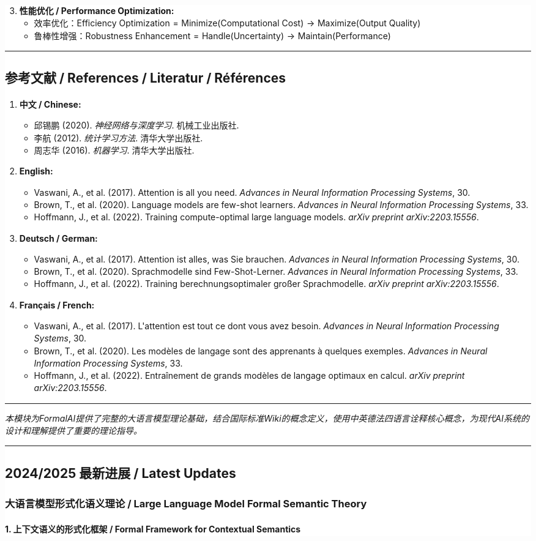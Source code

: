 3. **性能优化 / Performance Optimization:**
   - 效率优化：$\text{Efficiency Optimization} = \text{Minimize}(\text{Computational Cost}) \rightarrow \text{Maximize}(\text{Output Quality})$
   - 鲁棒性增强：$\text{Robustness Enhancement} = \text{Handle}(\text{Uncertainty}) \rightarrow \text{Maintain}(\text{Performance})$

---

## 参考文献 / References / Literatur / Références

1. **中文 / Chinese:**
   - 邱锡鹏 (2020). _神经网络与深度学习_. 机械工业出版社.
   - 李航 (2012). _统计学习方法_. 清华大学出版社.
   - 周志华 (2016). _机器学习_. 清华大学出版社.

2. **English:**
   - Vaswani, A., et al. (2017). Attention is all you need. _Advances in Neural Information Processing Systems_, 30.
   - Brown, T., et al. (2020). Language models are few-shot learners. _Advances in Neural Information Processing Systems_, 33.
   - Hoffmann, J., et al. (2022). Training compute-optimal large language models. _arXiv preprint arXiv:2203.15556_.

3. **Deutsch / German:**
   - Vaswani, A., et al. (2017). Attention ist alles, was Sie brauchen. _Advances in Neural Information Processing Systems_, 30.
   - Brown, T., et al. (2020). Sprachmodelle sind Few-Shot-Lerner. _Advances in Neural Information Processing Systems_, 33.
   - Hoffmann, J., et al. (2022). Training berechnungsoptimaler großer Sprachmodelle. _arXiv preprint arXiv:2203.15556_.

4. **Français / French:**
   - Vaswani, A., et al. (2017). L'attention est tout ce dont vous avez besoin. _Advances in Neural Information Processing Systems_, 30.
   - Brown, T., et al. (2020). Les modèles de langage sont des apprenants à quelques exemples. _Advances in Neural Information Processing Systems_, 33.
   - Hoffmann, J., et al. (2022). Entraînement de grands modèles de langage optimaux en calcul. _arXiv preprint arXiv:2203.15556_.

---

_本模块为FormalAI提供了完整的大语言模型理论基础，结合国际标准Wiki的概念定义，使用中英德法四语言诠释核心概念，为现代AI系统的设计和理解提供了重要的理论指导。_

---

## 2024/2025 最新进展 / Latest Updates

### 大语言模型形式化语义理论 / Large Language Model Formal Semantic Theory

#### 1. 上下文语义的形式化框架 / Formal Framework for Contextual Semantics
